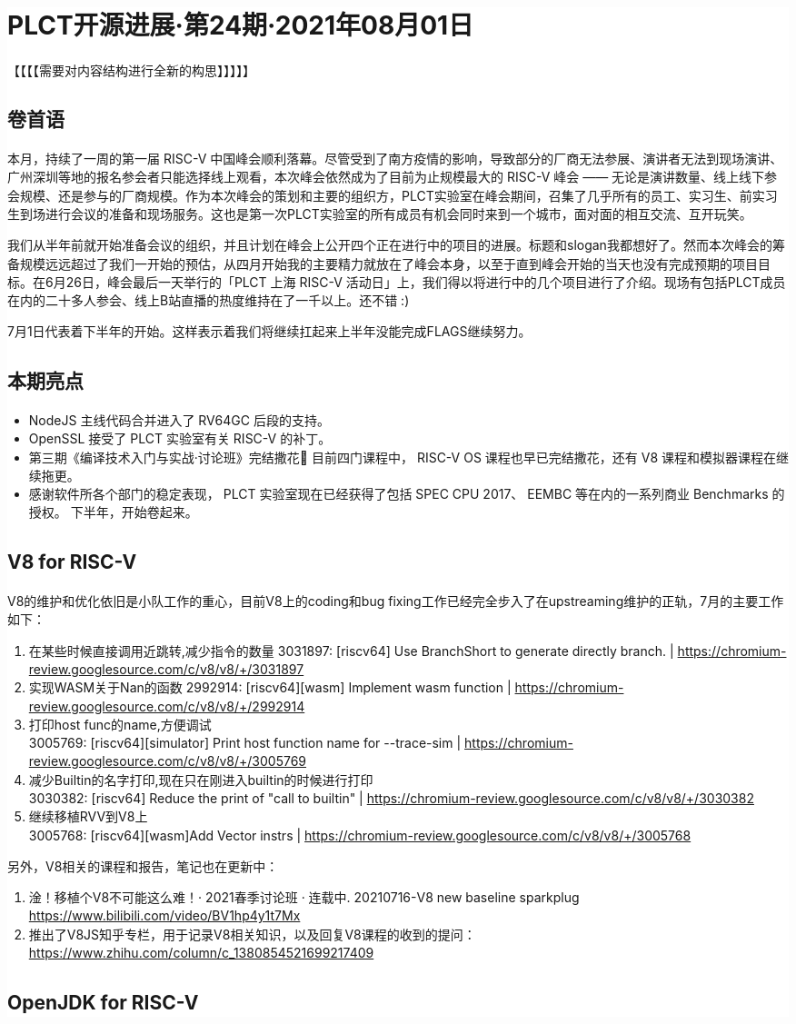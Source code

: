 # PLCT开源进展·第24期·2021年08月01日

【【【【需要对内容结构进行全新的构思】】】】】

## 卷首语

本月，持续了一周的第一届 RISC-V 中国峰会顺利落幕。尽管受到了南方疫情的影响，导致部分的厂商无法参展、演讲者无法到现场演讲、广州深圳等地的报名参会者只能选择线上观看，本次峰会依然成为了目前为止规模最大的 RISC-V 峰会 —— 无论是演讲数量、线上线下参会规模、还是参与的厂商规模。作为本次峰会的策划和主要的组织方，PLCT实验室在峰会期间，召集了几乎所有的员工、实习生、前实习生到场进行会议的准备和现场服务。这也是第一次PLCT实验室的所有成员有机会同时来到一个城市，面对面的相互交流、互开玩笑。

我们从半年前就开始准备会议的组织，并且计划在峰会上公开四个正在进行中的项目的进展。标题和slogan我都想好了。然而本次峰会的筹备规模远远超过了我们一开始的预估，从四月开始我的主要精力就放在了峰会本身，以至于直到峰会开始的当天也没有完成预期的项目目标。在6月26日，峰会最后一天举行的「PLCT 上海 RISC-V 活动日」上，我们得以将进行中的几个项目进行了介绍。现场有包括PLCT成员在内的二十多人参会、线上B站直播的热度维持在了一千以上。还不错 :)

7月1日代表着下半年的开始。这样表示着我们将继续扛起来上半年没能完成FLAGS继续努力。

## 本期亮点

- NodeJS 主线代码合并进入了 RV64GC 后段的支持。
- OpenSSL 接受了 PLCT 实验室有关 RISC-V 的补丁。
- 第三期《编译技术入门与实战·讨论班》完结撒花🎉 目前四门课程中， RISC-V OS 课程也早已完结撒花，还有 V8 课程和模拟器课程在继续拖更。
- 感谢软件所各个部门的稳定表现， PLCT 实验室现在已经获得了包括 SPEC CPU 2017、 EEMBC 等在内的一系列商业 Benchmarks 的授权。 下半年，开始卷起来。

## V8 for RISC-V

V8的维护和优化依旧是小队工作的重心，目前V8上的coding和bug fixing工作已经完全步入了在upstreaming维护的正轨，7月的主要工作如下：

1. 在某些时候直接调用近跳转,减少指令的数量
   3031897: [riscv64] Use BranchShort to generate directly branch. | https://chromium-review.googlesource.com/c/v8/v8/+/3031897
2. 实现WASM关于Nan的函数
   2992914: [riscv64][wasm] Implement wasm function | https://chromium-review.googlesource.com/c/v8/v8/+/2992914
3. 打印host func的name,方便调试  
   3005769: [riscv64][simulator] Print host function name for --trace-sim | https://chromium-review.googlesource.com/c/v8/v8/+/3005769
4. 减少Builtin的名字打印,现在只在刚进入builtin的时候进行打印   
   3030382: [riscv64] Reduce the print of "call to builtin" | https://chromium-review.googlesource.com/c/v8/v8/+/3030382
5. 继续移植RVV到V8上  
   3005768: [riscv64][wasm]Add Vector instrs | https://chromium-review.googlesource.com/c/v8/v8/+/3005768
   

另外，V8相关的课程和报告，笔记也在更新中：

1. 淦！移植个V8不可能这么难！· 2021春季讨论班 · 连载中. 20210716-V8 new baseline sparkplug
  https://www.bilibili.com/video/BV1hp4y1t7Mx
2. 推出了V8JS知乎专栏，用于记录V8相关知识，以及回复V8课程的收到的提问：https://www.zhihu.com/column/c_1380854521699217409

## OpenJDK for RISC-V

